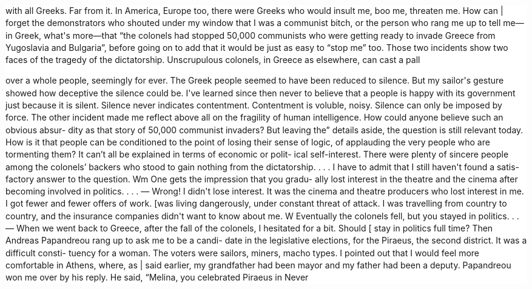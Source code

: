 with all Greeks. Far from it. In America, 
Europe too, there were Greeks who would 
insult me, boo me, threaten me. How can | 
forget the demonstrators who shouted under 
my window that I was a communist bitch, or 
the person who rang me up to tell me—in 
Greek, what's more—that “the colonels had 
stopped 50,000 communists who were getting 
ready to invade Greece from Yugoslavia and 
Bulgaria”, before going on to add that it would 
be just as easy to “stop me” too. 
Those two incidents show two faces of the 
tragedy of the dictatorship. Unscrupulous 
colonels, in Greece as elsewhere, can cast a pall 
 
over a whole people, seemingly for ever. The 
Greek people seemed to have been reduced to 
silence. But my sailor's gesture showed how 
deceptive the silence could be. I've learned 
since then never to believe that a people is 
happy with its government just because it is 
silent. Silence never indicates contentment. 
Contentment is voluble, noisy. Silence can 
only be imposed by force. 
The other incident made me reflect above 
all on the fragility of human intelligence. How 
could anyone believe such an obvious absur- 
dity as that story of 50,000 communist 
invaders? But leaving the” details aside, the 
question is still relevant today. How is it that 
people can be conditioned to the point of 
losing their sense of logic, of applauding the 
very people who are tormenting them? It can’t 
all be explained in terms of economic or polit- 
ical self-interest. There were plenty of sincere 
people among the colonels’ backers who stood 
to gain nothing from the dictatorship. . . . I 
have to admit that I still haven't found a satis- 
factory answer to the question. 
Wm One gets the impression that you gradu- 
ally lost interest in the theatre and the cinema 
after becoming involved in politics. . . . 
— Wrong! I didn't lose interest. It was the 
cinema and theatre producers who lost interest 
in me. I got fewer and fewer offers of work. 
[was living dangerously, under constant threat 
of attack. I was travelling from country to 
country, and the insurance companies didn't 
want to know about me. 
W Eventually the colonels fell, but you stayed 
in politics. . . 
— When we went back to Greece, after the 
fall of the colonels, I hesitated for a bit. Should 
[ stay in politics full time? Then Andreas 
Papandreou rang up to ask me to be a candi- 
date in the legislative elections, for the Piraeus, 
the second district. It was a difficult consti- 
tuency for a woman. The voters were sailors, 
miners, macho types. I pointed out that I 
would feel more comfortable in Athens, 
where, as | said earlier, my grandfather had 
been mayor and my father had been a deputy. 
Papandreou won me over by his reply. He 
said, “Melina, you celebrated Piraeus in Never 